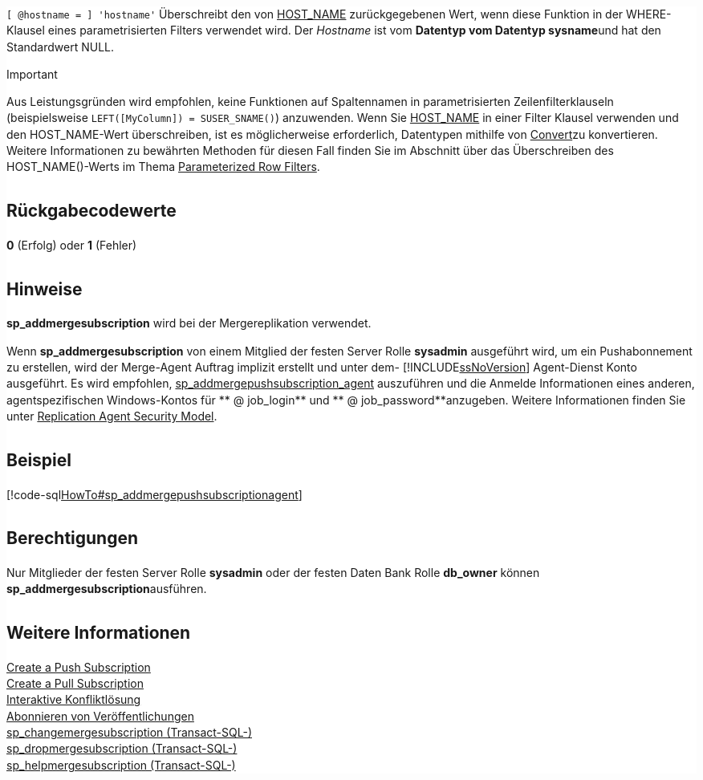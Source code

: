 `[ @hostname = ] 'hostname'` Überschreibt den von [HOST_NAME](../../t-sql/functions/host-name-transact-sql.md) zurückgegebenen Wert, wenn diese Funktion in der WHERE-Klausel eines parametrisierten Filters verwendet wird. Der *Hostname* ist vom **Datentyp vom Datentyp sysname**und hat den Standardwert NULL.  
  
> [!IMPORTANT]  
>  Aus Leistungsgründen wird empfohlen, keine Funktionen auf Spaltennamen in parametrisierten Zeilenfilterklauseln (beispielsweise `LEFT([MyColumn]) = SUSER_SNAME()`) anzuwenden. Wenn Sie [HOST_NAME](../../t-sql/functions/host-name-transact-sql.md) in einer Filter Klausel verwenden und den HOST_NAME-Wert überschreiben, ist es möglicherweise erforderlich, Datentypen mithilfe von [Convert](../../t-sql/functions/cast-and-convert-transact-sql.md)zu konvertieren. Weitere Informationen zu bewährten Methoden für diesen Fall finden Sie im Abschnitt über das Überschreiben des HOST_NAME()-Werts im Thema [Parameterized Row Filters](../../relational-databases/replication/merge/parameterized-filters-parameterized-row-filters.md).  
  
## <a name="return-code-values"></a>Rückgabecodewerte  
 **0** (Erfolg) oder **1** (Fehler)  
  
## <a name="remarks"></a>Hinweise  
 **sp_addmergesubscription** wird bei der Mergereplikation verwendet.  
  
 Wenn **sp_addmergesubscription** von einem Mitglied der festen Server Rolle **sysadmin** ausgeführt wird, um ein Pushabonnement zu erstellen, wird der Merge-Agent Auftrag implizit erstellt und unter dem- [!INCLUDE[ssNoVersion](../../includes/ssnoversion-md.md)] Agent-Dienst Konto ausgeführt. Es wird empfohlen, [sp_addmergepushsubscription_agent](../../relational-databases/system-stored-procedures/sp-addmergepushsubscription-agent-transact-sql.md) auszuführen und die Anmelde Informationen eines anderen, agentspezifischen Windows-Kontos für ** \@ job_login** und ** \@ job_password**anzugeben. Weitere Informationen finden Sie unter [Replication Agent Security Model](../../relational-databases/replication/security/replication-agent-security-model.md).  
  
## <a name="example"></a>Beispiel  
 [!code-sql[HowTo#sp_addmergepushsubscriptionagent](../../relational-databases/replication/codesnippet/tsql/sp-addmergesubscription-_1.sql)]  
  
## <a name="permissions"></a>Berechtigungen  
 Nur Mitglieder der festen Server Rolle **sysadmin** oder der festen Daten Bank Rolle **db_owner** können **sp_addmergesubscription**ausführen.  
  
## <a name="see-also"></a>Weitere Informationen  
 [Create a Push Subscription](../../relational-databases/replication/create-a-push-subscription.md)   
 [Create a Pull Subscription](../../relational-databases/replication/create-a-pull-subscription.md)   
 [Interaktive Konfliktlösung](../../relational-databases/replication/merge/advanced-merge-replication-conflict-interactive-resolution.md)   
 [Abonnieren von Veröffentlichungen](../../relational-databases/replication/subscribe-to-publications.md)   
 [sp_changemergesubscription &#40;Transact-SQL-&#41;](../../relational-databases/system-stored-procedures/sp-changemergesubscription-transact-sql.md)   
 [sp_dropmergesubscription &#40;Transact-SQL-&#41;](../../relational-databases/system-stored-procedures/sp-dropmergesubscription-transact-sql.md)   
 [sp_helpmergesubscription &#40;Transact-SQL-&#41;](../../relational-databases/system-stored-procedures/sp-helpmergesubscription-transact-sql.md)  
  
  
